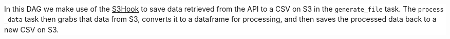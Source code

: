 In this DAG we make use of the [S3Hook](https://registry.astronomer.io/providers/amazon/modules/s3hook) to save data retrieved from the API to a CSV on S3 in the `generate_file` task. The `process_data` task then grabs that data from S3, converts it to a dataframe for processing, and then saves the processed data back to a new CSV on S3.
